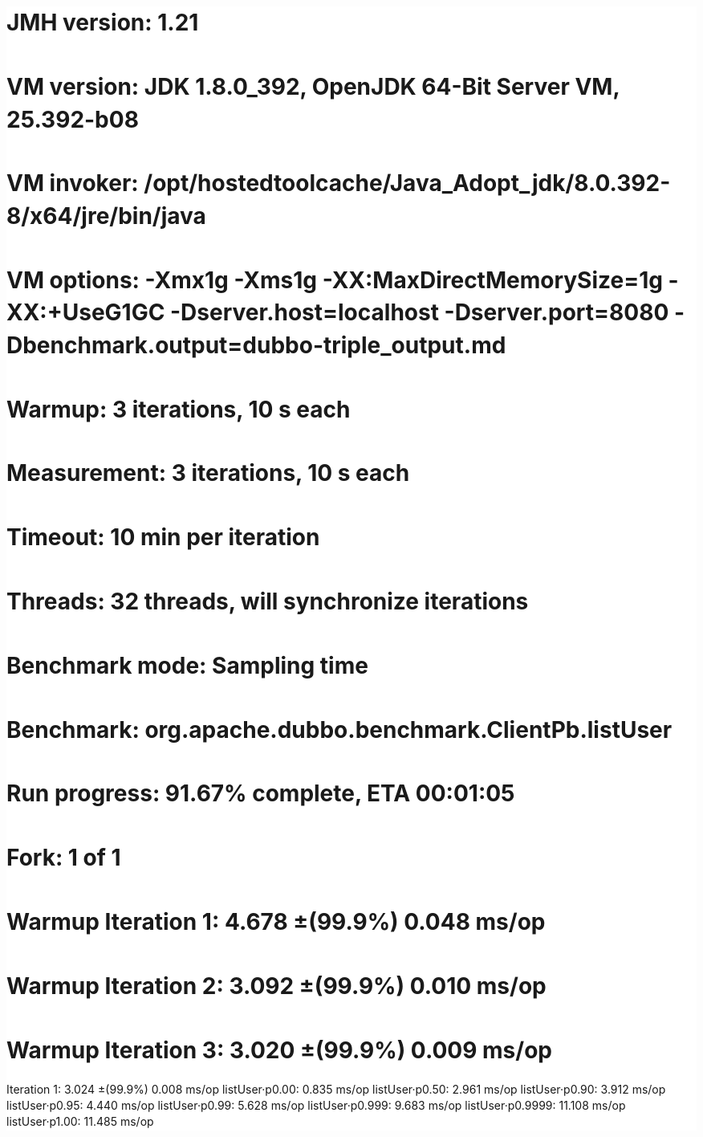 
# JMH version: 1.21
# VM version: JDK 1.8.0_392, OpenJDK 64-Bit Server VM, 25.392-b08
# VM invoker: /opt/hostedtoolcache/Java_Adopt_jdk/8.0.392-8/x64/jre/bin/java
# VM options: -Xmx1g -Xms1g -XX:MaxDirectMemorySize=1g -XX:+UseG1GC -Dserver.host=localhost -Dserver.port=8080 -Dbenchmark.output=dubbo-triple_output.md
# Warmup: 3 iterations, 10 s each
# Measurement: 3 iterations, 10 s each
# Timeout: 10 min per iteration
# Threads: 32 threads, will synchronize iterations
# Benchmark mode: Sampling time
# Benchmark: org.apache.dubbo.benchmark.ClientPb.listUser

# Run progress: 91.67% complete, ETA 00:01:05
# Fork: 1 of 1
# Warmup Iteration   1: 4.678 ±(99.9%) 0.048 ms/op
# Warmup Iteration   2: 3.092 ±(99.9%) 0.010 ms/op
# Warmup Iteration   3: 3.020 ±(99.9%) 0.009 ms/op
Iteration   1: 3.024 ±(99.9%) 0.008 ms/op
                 listUser·p0.00:   0.835 ms/op
                 listUser·p0.50:   2.961 ms/op
                 listUser·p0.90:   3.912 ms/op
                 listUser·p0.95:   4.440 ms/op
                 listUser·p0.99:   5.628 ms/op
                 listUser·p0.999:  9.683 ms/op
                 listUser·p0.9999: 11.108 ms/op
                 listUser·p1.00:   11.485 ms/op
